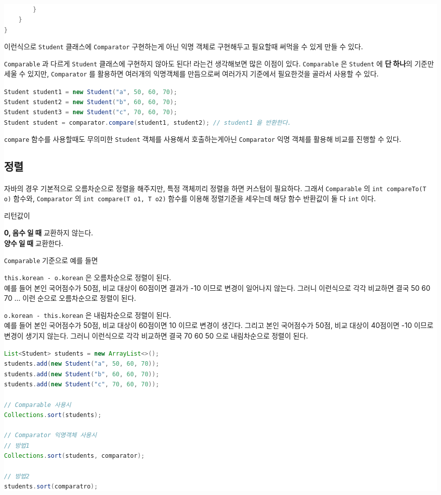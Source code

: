```java
        }
    }
}
```
이런식으로 `Student` 클래스에 `Comparator` 구현하는게 아닌
익명 객체로 구현해두고 필요할때 써먹을 수 있게 만들 수 있다.

`Comparable` 과 다르게 `Student` 클래스에 구현하지 않아도 된다!
라는건 생각해보면 많은 이점이 있다. `Comparable` 은 `Student` 에 
**단 하나**의 기준만 세울 수 있지만, `Comparator` 를 활용하면 여러개의
익명객체를 만듬으로써 여러가지 기준에서 필요한것을 골라서 사용할 수 있다. 

```java
Student student1 = new Student("a", 50, 60, 70);
Student student2 = new Student("b", 60, 60, 70);
Student student3 = new Student("c", 70, 60, 70);
Student student = comparator.compare(student1, student2); // student1 을 반환한다.
```
`compare` 함수를 사용할때도 무의미한 `Student` 객체를 사용해서 호출하는게아닌
`Comparator` 익명 객체를 활용해 비교를 진행할 수 있다.

## 정렬

자바의 경우 기본적으로 오름차순으로 정렬을 해주지만, 특정 객체끼리 정렬을 하면 커스텀이 필요하다.
그래서 `Comparable` 의 `int compareTo(T o)` 함수와, `Comparator` 의 `int compare(T o1, T o2)` 함수를 이용해
정렬기준을 세우는데 해당 함수 반환값이 둘 다 `int` 이다.

리턴값이

**0, 음수 일 때** 교환하지 않는다.  
**양수 일 때** 교환한다.

`Comparable` 기준으로 예를 들면

`this.korean - o.korean` 은 오름차순으로 정렬이 된다.  
예를 들어 본인 국어점수가 50점, 비교 대상이 60점이면 결과가 -10 이므로 변경이
일어나지 않는다. 그러니 이런식으로 각각 비교하면 결국 50 60 70 ... 이런 순으로
오름차순으로 정렬이 된다.

`o.korean - this.korean` 은 내림차순으로 정렬이 된다.  
예를 들어 본인 국어점수가 50점, 비교 대상이 60점이면 10 이므로 변경이 생긴다.
그리고 본인 국어점수가 50점, 비교 대상이 40점이면 -10 이므로 변경이 생기지 않는다.
그러니 이런식으로 각각 비교하면 결국 70 60 50 으로 내림차순으로 정렬이 된다.
 
```java
List<Student> students = new ArrayList<>();
students.add(new Student("a", 50, 60, 70));
students.add(new Student("b", 60, 60, 70));
students.add(new Student("c", 70, 60, 70));

// Comparable 사용시
Collections.sort(students);

// Comparator 익명객체 사용시
// 방법1
Collections.sort(students, comparator);

// 방법2
students.sort(comparatro);
```

